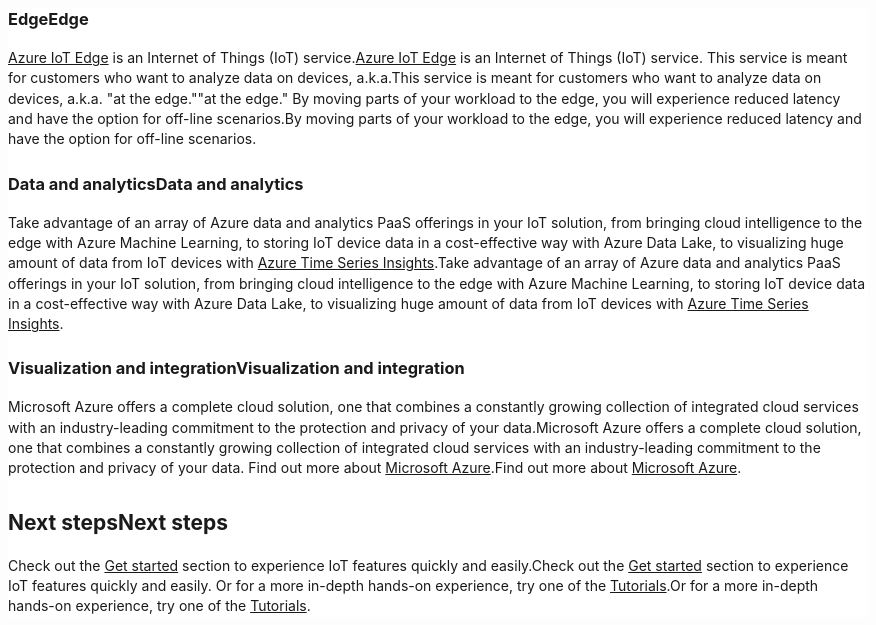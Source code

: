 ### <a name="edge"></a><span data-ttu-id="6eeee-199">Edge</span><span class="sxs-lookup"><span data-stu-id="6eeee-199">Edge</span></span>
<span data-ttu-id="6eeee-200">[Azure IoT Edge](https://azure.microsoft.com/services/iot-edge/) is an Internet of Things (IoT) service.</span><span class="sxs-lookup"><span data-stu-id="6eeee-200">[Azure IoT Edge](https://azure.microsoft.com/services/iot-edge/) is an Internet of Things (IoT) service.</span></span> <span data-ttu-id="6eeee-201">This service is meant for customers who want to analyze data on devices, a.k.a.</span><span class="sxs-lookup"><span data-stu-id="6eeee-201">This service is meant for customers who want to analyze data on devices, a.k.a.</span></span> <span data-ttu-id="6eeee-202">"at the edge."</span><span class="sxs-lookup"><span data-stu-id="6eeee-202">"at the edge."</span></span> <span data-ttu-id="6eeee-203">By moving parts of your workload to the edge, you will experience reduced latency and have the option for off-line scenarios.</span><span class="sxs-lookup"><span data-stu-id="6eeee-203">By moving parts of your workload to the edge, you will experience reduced latency and have the option for off-line scenarios.</span></span>


### <a name="data-and-analytics"></a><span data-ttu-id="6eeee-204">Data and analytics</span><span class="sxs-lookup"><span data-stu-id="6eeee-204">Data and analytics</span></span>
<span data-ttu-id="6eeee-205">Take advantage of an array of Azure data and analytics PaaS offerings in your IoT solution, from bringing cloud intelligence to the edge with Azure Machine Learning, to storing IoT device data in a cost-effective way with Azure Data Lake, to visualizing huge amount of data from IoT devices with [Azure Time Series Insights](https://azure.microsoft.com/services/time-series-insights/).</span><span class="sxs-lookup"><span data-stu-id="6eeee-205">Take advantage of an array of Azure data and analytics PaaS offerings in your IoT solution, from bringing cloud intelligence to the edge with Azure Machine Learning, to storing IoT device data in a cost-effective way with Azure Data Lake, to visualizing huge amount of data from IoT devices with [Azure Time Series Insights](https://azure.microsoft.com/services/time-series-insights/).</span></span>

### <a name="visualization-and-integration"></a><span data-ttu-id="6eeee-206">Visualization and integration</span><span class="sxs-lookup"><span data-stu-id="6eeee-206">Visualization and integration</span></span>
<span data-ttu-id="6eeee-207">Microsoft Azure offers a complete cloud solution, one that combines a constantly growing collection of integrated cloud services with an industry-leading commitment to the protection and privacy of your data.</span><span class="sxs-lookup"><span data-stu-id="6eeee-207">Microsoft Azure offers a complete cloud solution, one that combines a constantly growing collection of integrated cloud services with an industry-leading commitment to the protection and privacy of your data.</span></span> <span data-ttu-id="6eeee-208">Find out more about [Microsoft Azure](https://azure.microsoft.com/).</span><span class="sxs-lookup"><span data-stu-id="6eeee-208">Find out more about [Microsoft Azure](https://azure.microsoft.com/).</span></span>





## <a name="next-steps"></a><span data-ttu-id="6eeee-209">Next steps</span><span class="sxs-lookup"><span data-stu-id="6eeee-209">Next steps</span></span>

<span data-ttu-id="6eeee-210">Check out the [Get started](/azure/iot-hub/iot-hub-get-started) section to experience IoT features quickly and easily.</span><span class="sxs-lookup"><span data-stu-id="6eeee-210">Check out the [Get started](/azure/iot-hub/iot-hub-get-started) section to experience IoT features quickly and easily.</span></span> <span data-ttu-id="6eeee-211">Or for a more in-depth hands-on experience, try one of  the [Tutorials](/azure/iot-edge/tutorial-simulate-device-windows).</span><span class="sxs-lookup"><span data-stu-id="6eeee-211">Or for a more in-depth hands-on experience, try one of  the [Tutorials](/azure/iot-edge/tutorial-simulate-device-windows).</span></span>

[img-paas-saas-technologies-solutions]: media/iot-comparison/paas-saas-technologies-solutions.png

